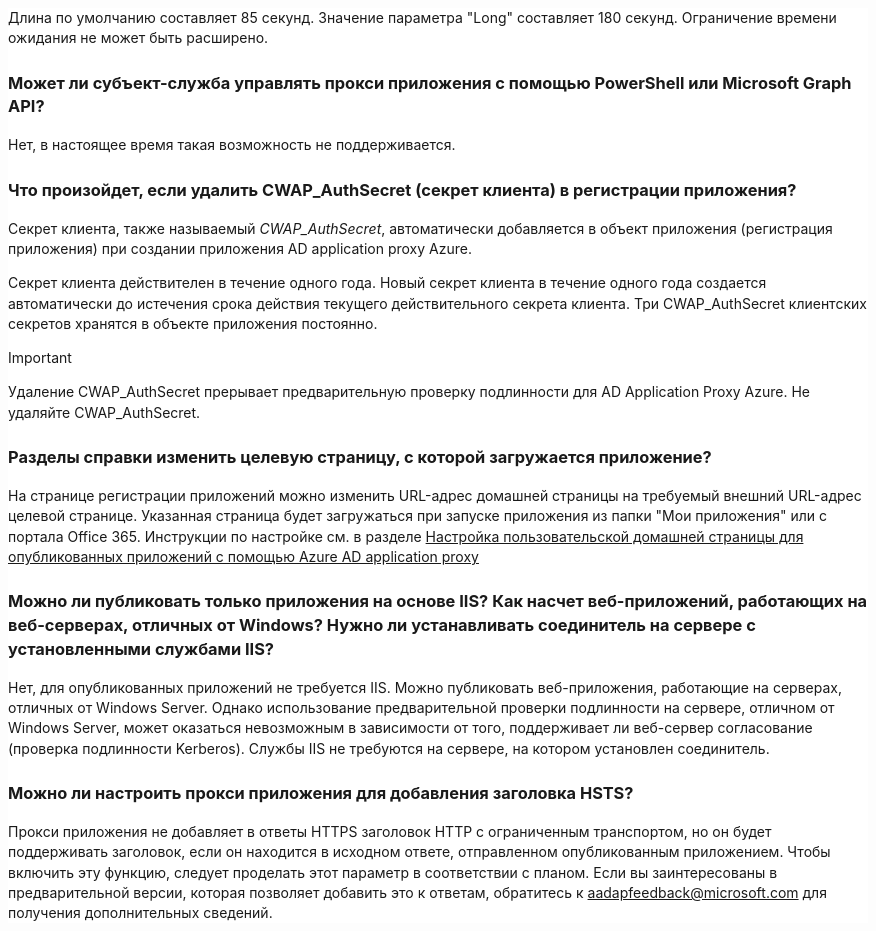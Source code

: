 Длина по умолчанию составляет 85 секунд. Значение параметра "Long" составляет 180 секунд. Ограничение времени ожидания не может быть расширено.

### <a name="can-a-service-principal-manage-application-proxy-using-powershell-or-microsoft-graph-apis"></a>Может ли субъект-служба управлять прокси приложения с помощью PowerShell или Microsoft Graph API?

Нет, в настоящее время такая возможность не поддерживается.

### <a name="what-happens-if-i-delete-cwap_authsecret-the-client-secret-in-the-app-registration"></a>Что произойдет, если удалить CWAP_AuthSecret (секрет клиента) в регистрации приложения?

Секрет клиента, также называемый *CWAP_AuthSecret*, автоматически добавляется в объект приложения (регистрация приложения) при создании приложения AD application proxy Azure.

Секрет клиента действителен в течение одного года. Новый секрет клиента в течение одного года создается автоматически до истечения срока действия текущего действительного секрета клиента. Три CWAP_AuthSecret клиентских секретов хранятся в объекте приложения постоянно. 

> [!IMPORTANT]
> Удаление CWAP_AuthSecret прерывает предварительную проверку подлинности для AD Application Proxy Azure. Не удаляйте CWAP_AuthSecret.

### <a name="how-do-i-change-the-landing-page-my-application-loads"></a>Разделы справки изменить целевую страницу, с которой загружается приложение?

На странице регистрации приложений можно изменить URL-адрес домашней страницы на требуемый внешний URL-адрес целевой странице. Указанная страница будет загружаться при запуске приложения из папки "Мои приложения" или с портала Office 365. Инструкции по настройке см. в разделе [Настройка пользовательской домашней страницы для опубликованных приложений с помощью Azure AD application proxy](./application-proxy-configure-custom-home-page.md)

### <a name="can-only-iis-based-applications-be-published-what-about-web-applications-running-on-non-windows-web-servers-does-the-connector-have-to-be-installed-on-a-server-with-iis-installed"></a>Можно ли публиковать только приложения на основе IIS? Как насчет веб-приложений, работающих на веб-серверах, отличных от Windows? Нужно ли устанавливать соединитель на сервере с установленными службами IIS?

Нет, для опубликованных приложений не требуется IIS. Можно публиковать веб-приложения, работающие на серверах, отличных от Windows Server. Однако использование предварительной проверки подлинности на сервере, отличном от Windows Server, может оказаться невозможным в зависимости от того, поддерживает ли веб-сервер согласование (проверка подлинности Kerberos). Службы IIS не требуются на сервере, на котором установлен соединитель.

### <a name="can-i-configure-application-proxy-to-add-the-hsts-header"></a>Можно ли настроить прокси приложения для добавления заголовка HSTS?
Прокси приложения не добавляет в ответы HTTPS заголовок HTTP с ограниченным транспортом, но он будет поддерживать заголовок, если он находится в исходном ответе, отправленном опубликованным приложением. Чтобы включить эту функцию, следует проделать этот параметр в соответствии с планом. Если вы заинтересованы в предварительной версии, которая позволяет добавить это к ответам, обратитесь к aadapfeedback@microsoft.com для получения дополнительных сведений.
